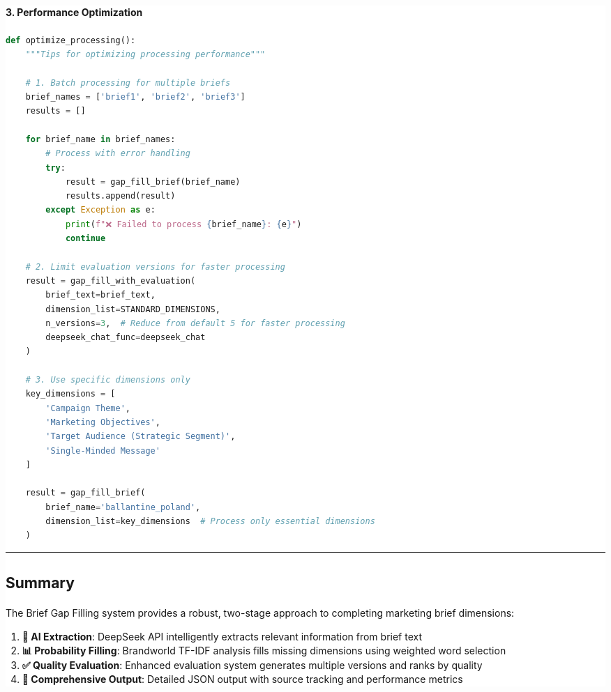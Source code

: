 #### 3. Performance Optimization
```python
def optimize_processing():
    """Tips for optimizing processing performance"""
    
    # 1. Batch processing for multiple briefs
    brief_names = ['brief1', 'brief2', 'brief3']
    results = []
    
    for brief_name in brief_names:
        # Process with error handling
        try:
            result = gap_fill_brief(brief_name)
            results.append(result)
        except Exception as e:
            print(f"❌ Failed to process {brief_name}: {e}")
            continue
    
    # 2. Limit evaluation versions for faster processing
    result = gap_fill_with_evaluation(
        brief_text=brief_text,
        dimension_list=STANDARD_DIMENSIONS,
        n_versions=3,  # Reduce from default 5 for faster processing
        deepseek_chat_func=deepseek_chat
    )
    
    # 3. Use specific dimensions only
    key_dimensions = [
        'Campaign Theme',
        'Marketing Objectives', 
        'Target Audience (Strategic Segment)',
        'Single-Minded Message'
    ]
    
    result = gap_fill_brief(
        brief_name='ballantine_poland',
        dimension_list=key_dimensions  # Process only essential dimensions
    )
```

---

## Summary

The Brief Gap Filling system provides a robust, two-stage approach to completing marketing brief dimensions:

1. **🤖 AI Extraction**: DeepSeek API intelligently extracts relevant information from brief text
2. **📊 Probability Filling**: Brandworld TF-IDF analysis fills missing dimensions using weighted word selection
3. **✅ Quality Evaluation**: Enhanced evaluation system generates multiple versions and ranks by quality
4. **📁 Comprehensive Output**: Detailed JSON output with source tracking and performance metrics
